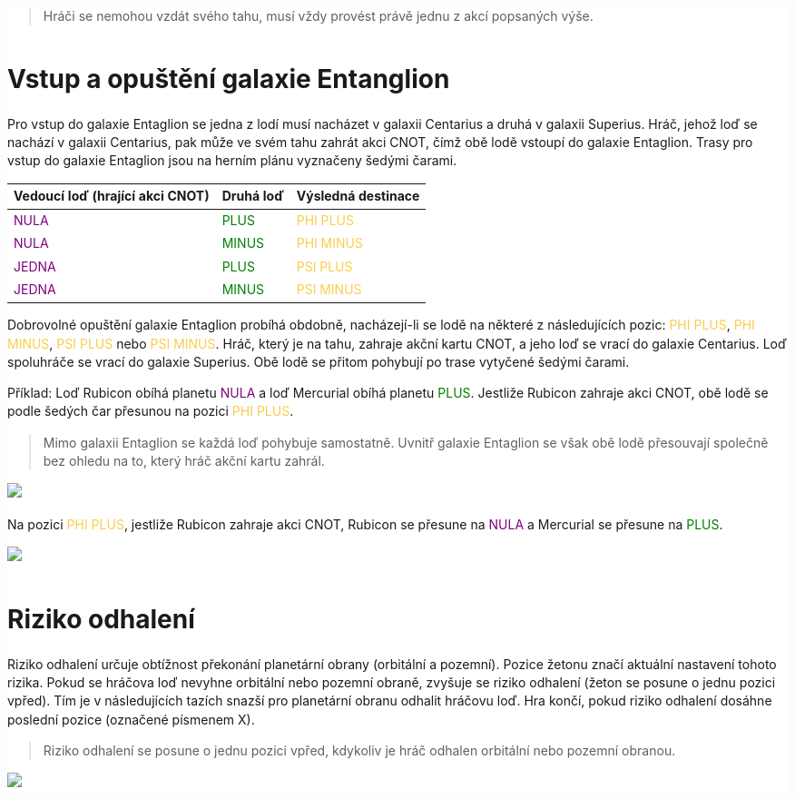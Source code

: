 > Hráči se nemohou vzdát svého tahu, musí vždy provést právě jednu z akcí popsaných výše.

# Vstup a opuštění galaxie Entanglion
Pro vstup do galaxie Entaglion se jedna z lodí musí nacházet v galaxii Centarius a druhá v galaxii Superius. Hráč, jehož loď se nachází v galaxii Centarius, pak může ve svém tahu zahrát akci CNOT, čímž obě lodě vstoupí do galaxie Entaglion. Trasy pro vstup do galaxie Entaglion jsou na herním plánu vyznačeny šedými čarami.

Vedoucí loď (hrající akci CNOT) | Druhá loď | Výsledná destinace
--- | --- | ---
<span style="color: purple"> NULA </span> | <span style="color: green"> PLUS </span> | <span style="color: #facd4d"> PHI PLUS </span>
<span style="color: purple"> NULA </span> | <span style="color: green"> MINUS </span> | <span style="color: #facd4d"> PHI MINUS </span>
<span style="color: purple"> JEDNA </span> | <span style="color: green"> PLUS </span> | <span style="color: #facd4d"> PSI PLUS </span>
<span style="color: purple"> JEDNA </span> | <span style="color: green"> MINUS </span> | <span style="color: #facd4d"> PSI MINUS </span>

Dobrovolné opuštění galaxie Entaglion probíhá obdobně, nacházejí-li se lodě na některé z následujících pozic: <span style="color: #facd4d"> PHI PLUS</span>, <span style="color: #facd4d"> PHI MINUS</span>, <span style="color: #facd4d"> PSI PLUS</span> nebo <span style="color: #facd4d"> PSI MINUS</span>. Hráč, který je na tahu, zahraje akční kartu CNOT, a jeho loď se vrací do galaxie Centarius. Loď spoluhráče se vrací do galaxie Superius. Obě lodě se přitom pohybují po trase vytyčené šedými čarami.

Příklad: Loď Rubicon obíhá planetu <span style="color: purple"> NULA </span> a loď Mercurial obíhá planetu <span style="color: green"> PLUS</span>. Jestliže Rubicon zahraje akci CNOT, obě lodě se podle šedých čar přesunou na pozici <span style="color: #facd4d"> PHI PLUS</span>.

> Mimo galaxii Entaglion se každá loď pohybuje samostatně. Uvnitř galaxie Entaglion se však obě lodě přesouvají společně bez ohledu na to, který hráč akční kartu zahrál.

<img src="../images/entering_entanglion.png" width="40%">

Na pozici <span style="color: #facd4d"> PHI PLUS</span>, jestliže Rubicon zahraje akci CNOT, Rubicon se přesune na <span style="color: purple"> NULA </span> a Mercurial se přesune na <span style="color: green"> PLUS</span>.

<img src="../images/entering_entanglion2.png" width="40%">

# Riziko odhalení
Riziko odhalení určuje obtížnost překonání planetární obrany (orbitální a pozemní). Pozice žetonu značí aktuální nastavení tohoto rizika. Pokud se hráčova loď nevyhne orbitální nebo pozemní obraně, zvyšuje se riziko odhalení (žeton se posune o jednu pozici vpřed). Tím je v následujících tazích snazší pro planetární obranu odhalit hráčovu loď. Hra končí, pokud riziko odhalení dosáhne poslední pozice (označené písmenem X). 

> Riziko odhalení se posune o jednu pozici vpřed, kdykoliv je hráč odhalen orbitální nebo pozemní obranou.

<img src="../images/detection_rate.png" width="40%">
